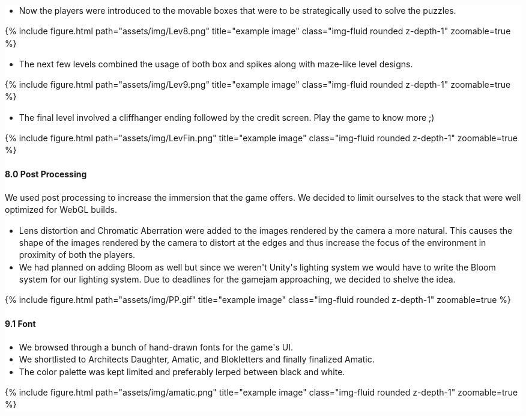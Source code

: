 * Now the players were introduced to the movable boxes that were to be strategically used to solve the puzzles. 

<div class="row">
    <div class="col-sm mt-3 mt-md-0">
        {% include figure.html path="assets/img/Lev8.png" title="example image" class="img-fluid rounded z-depth-1" zoomable=true %}
    </div>
</div>


* The next few levels combined the usage of both box and spikes along with maze-like level designs.

<div class="row">
    <div class="col-sm mt-3 mt-md-0">
        {% include figure.html path="assets/img/Lev9.png" title="example image" class="img-fluid rounded z-depth-1" zoomable=true %}
    </div>
</div>

* The final level involved a cliffhanger ending followed by the credit screen. Play the game to know more ;)

<div class="row">
    <div class="col-sm mt-3 mt-md-0">
        {% include figure.html path="assets/img/LevFin.png" title="example image" class="img-fluid rounded z-depth-1" zoomable=true %}
    </div>
</div>

#### 8.0 Post Processing  
We used post processing to increase the immersion that the game offers. We decided to limit ourselves to the stack that were well optimized for WebGL builds. 
* Lens distortion and Chromatic Aberration were added to the images rendered by the camera a more natural. This causes the shape of the images rendered by the camera to distort at the edges and thus increase the focus of the environment in proximity of both the players.
* We had planned on adding Bloom as well but since we weren't Unity's lighting system we would have to write the Bloom system for our lighting system. Due to deadlines for the gamejam approaching, we decided to shelve the idea.

<div class="row">
    <div class="col-sm mt-3 mt-md-0">
        {% include figure.html path="assets/img/PP.gif" title="example image" class="img-fluid rounded z-depth-1" zoomable=true %}
    </div>
</div>

#### 9.1 Font
* We browsed through a bunch of hand-drawn fonts for the game's UI. 
* We shortlisted to Architects Daughter, Amatic, and Blokletters and finally finalized Amatic. 
* The color palette was kept limited and preferably lerped between black and white. 

<div class="row">
    <div class="col-sm mt-3 mt-md-0">
        {% include figure.html path="assets/img/amatic.png" title="example image" class="img-fluid rounded z-depth-1" zoomable=true %}
    </div>
</div>

